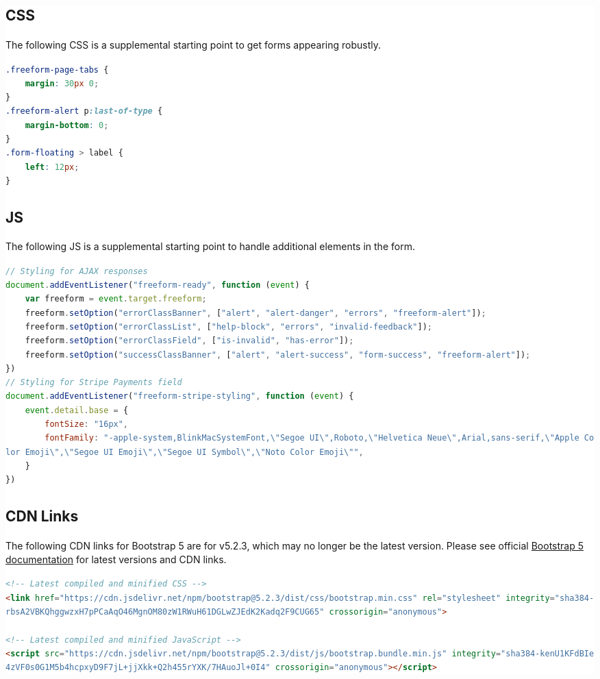 
## CSS
The following CSS is a supplemental starting point to get forms appearing robustly.

``` css
.freeform-page-tabs {
    margin: 30px 0;
}
.freeform-alert p:last-of-type {
    margin-bottom: 0;
}
.form-floating > label {
    left: 12px;
}
```


## JS
The following JS is a supplemental starting point to handle additional elements in the form.

``` js
// Styling for AJAX responses
document.addEventListener("freeform-ready", function (event) {
    var freeform = event.target.freeform;
    freeform.setOption("errorClassBanner", ["alert", "alert-danger", "errors", "freeform-alert"]);
    freeform.setOption("errorClassList", ["help-block", "errors", "invalid-feedback"]);
    freeform.setOption("errorClassField", ["is-invalid", "has-error"]);
    freeform.setOption("successClassBanner", ["alert", "alert-success", "form-success", "freeform-alert"]);
})
// Styling for Stripe Payments field
document.addEventListener("freeform-stripe-styling", function (event) {
    event.detail.base = {
        fontSize: "16px",
        fontFamily: "-apple-system,BlinkMacSystemFont,\"Segoe UI\",Roboto,\"Helvetica Neue\",Arial,sans-serif,\"Apple Color Emoji\",\"Segoe UI Emoji\",\"Segoe UI Symbol\",\"Noto Color Emoji\"",
    }
})
```


## CDN Links
The following CDN links for Bootstrap 5 are for v5.2.3, which may no longer be the latest version. Please see official [Bootstrap 5 documentation](https://getbootstrap.com/docs/5.2/getting-started/download/) for latest versions and CDN links.

``` html
<!-- Latest compiled and minified CSS -->
<link href="https://cdn.jsdelivr.net/npm/bootstrap@5.2.3/dist/css/bootstrap.min.css" rel="stylesheet" integrity="sha384-rbsA2VBKQhggwzxH7pPCaAqO46MgnOM80zW1RWuH61DGLwZJEdK2Kadq2F9CUG65" crossorigin="anonymous">

<!-- Latest compiled and minified JavaScript -->
<script src="https://cdn.jsdelivr.net/npm/bootstrap@5.2.3/dist/js/bootstrap.bundle.min.js" integrity="sha384-kenU1KFdBIe4zVF0s0G1M5b4hcpxyD9F7jL+jjXkk+Q2h455rYXK/7HAuoJl+0I4" crossorigin="anonymous"></script>
```
